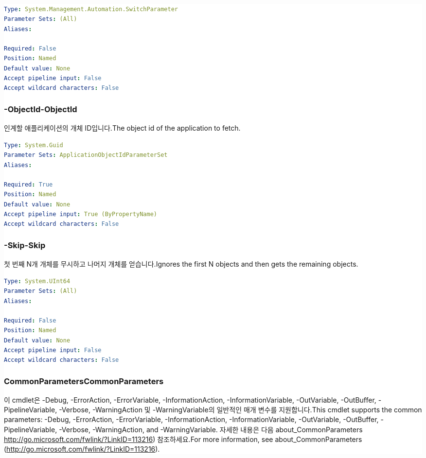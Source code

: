 ```yaml
Type: System.Management.Automation.SwitchParameter
Parameter Sets: (All)
Aliases:

Required: False
Position: Named
Default value: None
Accept pipeline input: False
Accept wildcard characters: False
```

### <span data-ttu-id="5a4dc-140">-ObjectId</span><span class="sxs-lookup"><span data-stu-id="5a4dc-140">-ObjectId</span></span>
<span data-ttu-id="5a4dc-141">인계할 애플리케이션의 개체 ID입니다.</span><span class="sxs-lookup"><span data-stu-id="5a4dc-141">The object id of the application to fetch.</span></span>

```yaml
Type: System.Guid
Parameter Sets: ApplicationObjectIdParameterSet
Aliases:

Required: True
Position: Named
Default value: None
Accept pipeline input: True (ByPropertyName)
Accept wildcard characters: False
```

### <span data-ttu-id="5a4dc-142">-Skip</span><span class="sxs-lookup"><span data-stu-id="5a4dc-142">-Skip</span></span>
<span data-ttu-id="5a4dc-143">첫 번째 N개 개체를 무시하고 나머지 개체를 얻습니다.</span><span class="sxs-lookup"><span data-stu-id="5a4dc-143">Ignores the first N objects and then gets the remaining objects.</span></span>

```yaml
Type: System.UInt64
Parameter Sets: (All)
Aliases:

Required: False
Position: Named
Default value: None
Accept pipeline input: False
Accept wildcard characters: False
```

### <span data-ttu-id="5a4dc-144">CommonParameters</span><span class="sxs-lookup"><span data-stu-id="5a4dc-144">CommonParameters</span></span>
<span data-ttu-id="5a4dc-145">이 cmdlet은 -Debug, -ErrorAction, -ErrorVariable, -InformationAction, -InformationVariable, -OutVariable, -OutBuffer, -PipelineVariable, -Verbose, -WarningAction 및 -WarningVariable의 일반적인 매개 변수를 지원합니다.</span><span class="sxs-lookup"><span data-stu-id="5a4dc-145">This cmdlet supports the common parameters: -Debug, -ErrorAction, -ErrorVariable, -InformationAction, -InformationVariable, -OutVariable, -OutBuffer, -PipelineVariable, -Verbose, -WarningAction, and -WarningVariable.</span></span> <span data-ttu-id="5a4dc-146">자세한 내용은 다음 about_CommonParameters http://go.microsoft.com/fwlink/?LinkID=113216) 참조하세요.</span><span class="sxs-lookup"><span data-stu-id="5a4dc-146">For more information, see about_CommonParameters (http://go.microsoft.com/fwlink/?LinkID=113216).</span></span>

